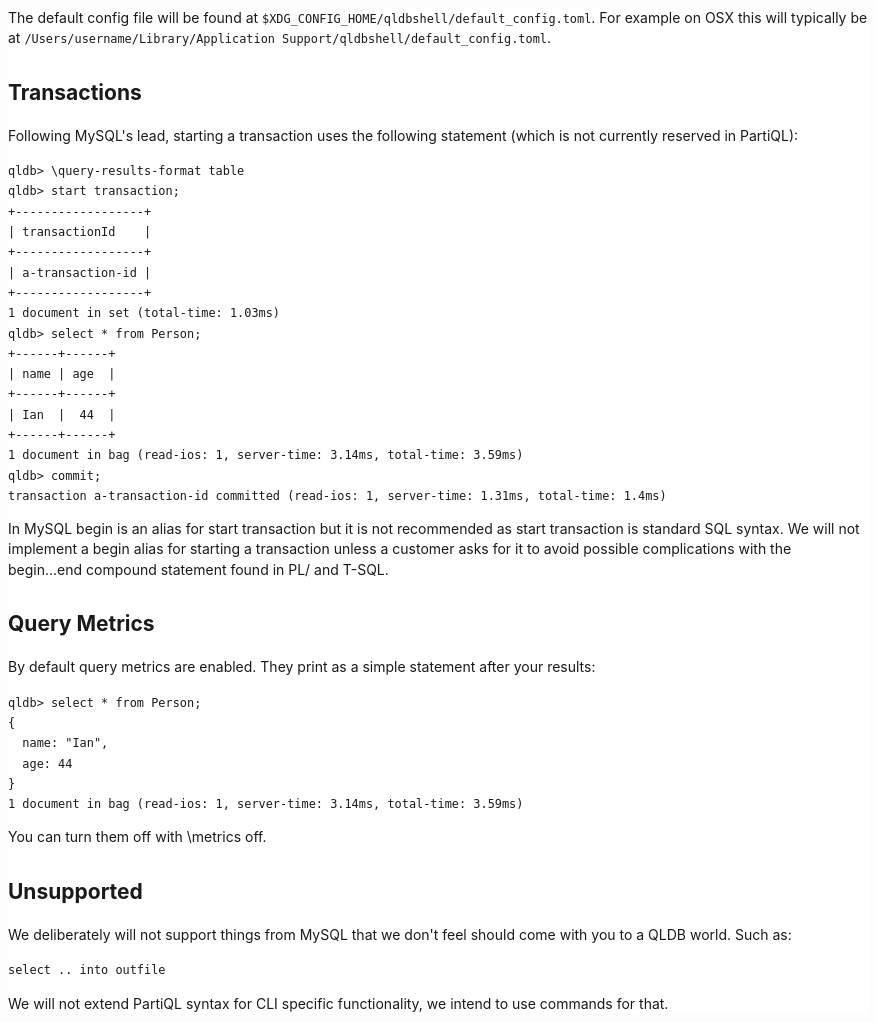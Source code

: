 The default config file will be found at `$XDG_CONFIG_HOME/qldbshell/default_config.toml`. For example on OSX this will
typically be at `/Users/username/Library/Application Support/qldbshell/default_config.toml`.

## Transactions

Following MySQL's lead, starting a transaction uses the following statement
(which is not currently reserved in PartiQL):

```
qldb> \query-results-format table
qldb> start transaction;
+------------------+
| transactionId    |
+------------------+
| a-transaction-id |
+------------------+
1 document in set (total-time: 1.03ms)
qldb> select * from Person;
+------+------+
| name | age  |
+------+------+
| Ian  |  44  |
+------+------+
1 document in bag (read-ios: 1, server-time: 3.14ms, total-time: 3.59ms)
qldb> commit;
transaction a-transaction-id committed (read-ios: 1, server-time: 1.31ms, total-time: 1.4ms)
```

In MySQL begin is an alias for start transaction but it is not recommended as
start transaction is standard SQL syntax. We will not implement a begin alias
for starting a transaction unless a customer asks for it to avoid possible
complications with the begin...end compound statement found in PL/ and T-SQL.

## Query Metrics

By default query metrics are enabled. They print as a simple statement after your results:

```
qldb> select * from Person;
{
  name: "Ian",
  age: 44
}
1 document in bag (read-ios: 1, server-time: 3.14ms, total-time: 3.59ms)
```

You can turn them off with \metrics off.

## Unsupported

We deliberately will not support things from MySQL that we don't feel should come with you to a QLDB world. Such as:

```
select .. into outfile
```

We will not extend PartiQL syntax for CLI specific functionality, we intend to
use commands for that.
